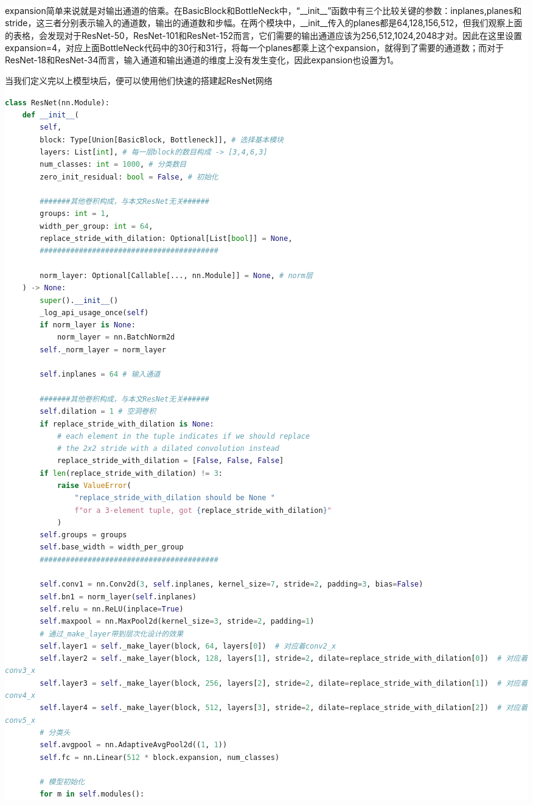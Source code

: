 expansion简单来说就是对输出通道的倍乘。在BasicBlock和BottleNeck中，“\_\_init\_\_”函数中有三个比较关键的参数：inplanes,planes和stride，这三者分别表示输入的通道数，输出的通道数和步幅。在两个模块中，\_\_init__传入的planes都是64,128,156,512，但我们观察上面的表格，会发现对于ResNet-50，ResNet-101和ResNet-152而言，它们需要的输出通道应该为256,512,1024,2048才对。因此在这里设置expansion=4，对应上面BottleNeck代码中的30行和31行，将每一个planes都乘上这个expansion，就得到了需要的通道数；而对于ResNet-18和ResNet-34而言，输入通道和输出通道的维度上没有发生变化，因此expansion也设置为1。

当我们定义完以上模型块后，便可以使用他们快速的搭建起ResNet网络
```python
class ResNet(nn.Module):
    def __init__(
        self,
        block: Type[Union[BasicBlock, Bottleneck]], # 选择基本模块
        layers: List[int], # 每一层block的数目构成 -> [3,4,6,3]
        num_classes: int = 1000, # 分类数目
        zero_init_residual: bool = False, # 初始化
        
        #######其他卷积构成，与本文ResNet无关######
        groups: int = 1,
        width_per_group: int = 64,
        replace_stride_with_dilation: Optional[List[bool]] = None,
        #########################################
        
        norm_layer: Optional[Callable[..., nn.Module]] = None, # norm层
    ) -> None:
        super().__init__()
        _log_api_usage_once(self)
        if norm_layer is None:
            norm_layer = nn.BatchNorm2d
        self._norm_layer = norm_layer
		
        self.inplanes = 64 # 输入通道
        
        #######其他卷积构成，与本文ResNet无关######
        self.dilation = 1 # 空洞卷积
        if replace_stride_with_dilation is None:
            # each element in the tuple indicates if we should replace
            # the 2x2 stride with a dilated convolution instead
            replace_stride_with_dilation = [False, False, False]
        if len(replace_stride_with_dilation) != 3:
            raise ValueError(
                "replace_stride_with_dilation should be None "
                f"or a 3-element tuple, got {replace_stride_with_dilation}"
            )
        self.groups = groups
        self.base_width = width_per_group
        #########################################
        
        self.conv1 = nn.Conv2d(3, self.inplanes, kernel_size=7, stride=2, padding=3, bias=False)
        self.bn1 = norm_layer(self.inplanes)
        self.relu = nn.ReLU(inplace=True)
        self.maxpool = nn.MaxPool2d(kernel_size=3, stride=2, padding=1)
        # 通过_make_layer带到层次化设计的效果
        self.layer1 = self._make_layer(block, 64, layers[0])  # 对应着conv2_x
        self.layer2 = self._make_layer(block, 128, layers[1], stride=2, dilate=replace_stride_with_dilation[0])  # 对应着conv3_x
        self.layer3 = self._make_layer(block, 256, layers[2], stride=2, dilate=replace_stride_with_dilation[1])  # 对应着conv4_x
        self.layer4 = self._make_layer(block, 512, layers[3], stride=2, dilate=replace_stride_with_dilation[2])  # 对应着conv5_x
        # 分类头
        self.avgpool = nn.AdaptiveAvgPool2d((1, 1))
        self.fc = nn.Linear(512 * block.expansion, num_classes)
		
        # 模型初始化
        for m in self.modules():
```
